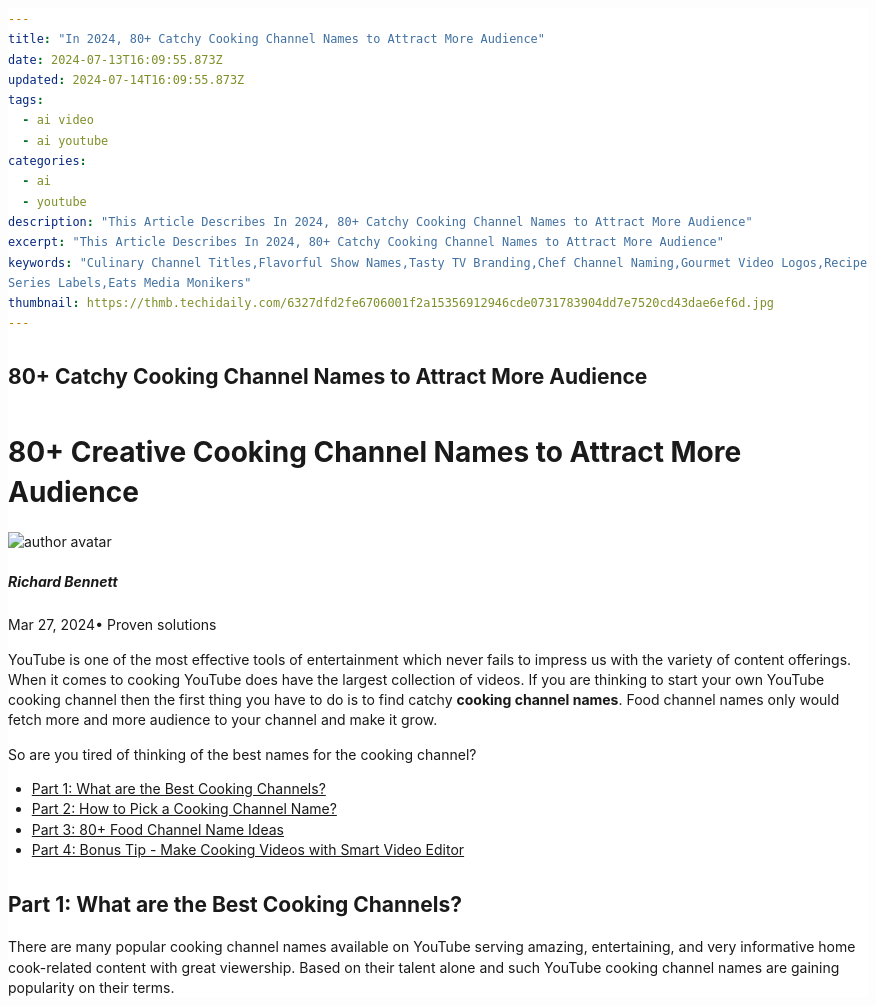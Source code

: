 ```yaml
---
title: "In 2024, 80+ Catchy Cooking Channel Names to Attract More Audience"
date: 2024-07-13T16:09:55.873Z
updated: 2024-07-14T16:09:55.873Z
tags:
  - ai video
  - ai youtube
categories:
  - ai
  - youtube
description: "This Article Describes In 2024, 80+ Catchy Cooking Channel Names to Attract More Audience"
excerpt: "This Article Describes In 2024, 80+ Catchy Cooking Channel Names to Attract More Audience"
keywords: "Culinary Channel Titles,Flavorful Show Names,Tasty TV Branding,Chef Channel Naming,Gourmet Video Logos,Recipe Series Labels,Eats Media Monikers"
thumbnail: https://thmb.techidaily.com/6327dfd2fe6706001f2a15356912946cde0731783904dd7e7520cd43dae6ef6d.jpg
---
```


## 80+ Catchy Cooking Channel Names to Attract More Audience

# 80+ Creative Cooking Channel Names to Attract More Audience

![author avatar](https://images.wondershare.com/filmora/article-images/richard-bennett.jpg)

##### Richard Bennett

 Mar 27, 2024• Proven solutions

YouTube is one of the most effective tools of entertainment which never fails to impress us with the variety of content offerings. When it comes to cooking YouTube does have the largest collection of videos. If you are thinking to start your own YouTube cooking channel then the first thing you have to do is to find catchy **cooking channel names**. Food channel names only would fetch more and more audience to your channel and make it grow.

So are you tired of thinking of the best names for the cooking channel?

* [Part 1: What are the Best Cooking Channels?](#part1)
* [Part 2: How to Pick a Cooking Channel Name?](#part2)
* [Part 3: 80+ Food Channel Name Ideas](#part3)
* [Part 4: Bonus Tip - Make Cooking Videos with Smart Video Editor](#part4)

## Part 1: What are the Best Cooking Channels?

There are many popular cooking channel names available on YouTube serving amazing, entertaining, and very informative home cook-related content with great viewership. Based on their talent alone and such YouTube cooking channel names are gaining popularity on their terms.
